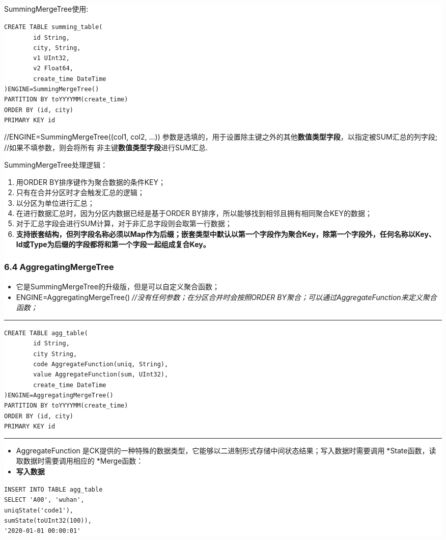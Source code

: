 SummingMergeTree使用:<br>
```
CREATE TABLE summing_table(
        id String,
        city, String,
        v1 UInt32,
        v2 Float64,
        create_time DateTime
)ENGINE=SummingMergeTree()
PARTITION BY toYYYYMM(create_time)
ORDER BY (id, city)
PRIMARY KEY id
```
//ENGINE=SummingMergeTree((col1, col2, ...)) 	参数是选填的，用于设置除主键之外的其他**数值类型字段**，以指定被SUM汇总的列字段;<br> 
//如果不填参数，则会将所有 非主键**数值类型字段**进行SUM汇总.<br>

SummingMergeTree处理逻辑：<br>
1. 用ORDER BY排序键作为聚合数据的条件KEY；
2. 只有在合并分区时才会触发汇总的逻辑；
3. 以分区为单位进行汇总；
4. 在进行数据汇总时，因为分区内数据已经是基于ORDER BY排序，所以能够找到相邻且拥有相同聚合KEY的数据；
5. 对于汇总字段会进行SUM计算，对于非汇总字段则会取第一行数据；
6. **支持嵌套结构，但列字段名称必须以Map作为后缀；嵌套类型中默认以第一个字段作为聚合Key，除第一个字段外，任何名称以Key、Id或Type为后缀的字段都将和第一个字段一起组成复合Key。**

### 6.4 AggregatingMergeTree
- 它是SummingMergeTree的升级版，但是可以自定义聚合函数；
- ENGINE=AggregatingMergeTree()   *//没有任何参数；在分区合并时会按照ORDER BY聚合；可以通过AggregateFunction来定义聚合函数；*

-----
```
CREATE TABLE agg_table(
        id String,
        city String,
        code AggregateFunction(uniq, String),
        value AggregateFunction(sum, UInt32),
        create_time DateTime
)ENGINE=AggregatingMergeTree()
PARTITION BY toYYYYMM(create_time)
ORDER BY (id, city)
PRIMARY KEY id
```
------

- AggregateFunction 是CK提供的一种特殊的数据类型，它能够以二进制形式存储中间状态结果；写入数据时需要调用 *State函数，读取数据时需要调用相应的 *Merge函数：
- **写入数据** <br>
```
INSERT INTO TABLE agg_table
SELECT 'A00', 'wuhan',
uniqState('code1'),
sumState(toUInt32(100)),
'2020-01-01 00:00:01'
```
